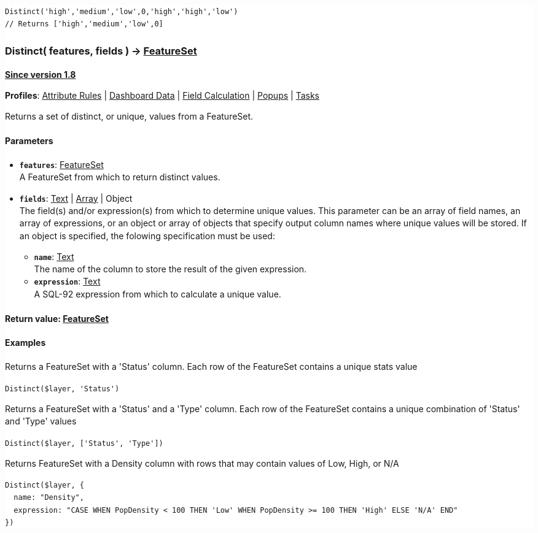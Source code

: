 ```arcade
Distinct('high','medium','low',0,'high','high','low')
// Returns ['high','medium','low',0]
```


<a name="distinct2"></a>
### Distinct( features, fields ) -> [FeatureSet](../../guide/types/#featureset)

**[Since version 1.8](../../guide/version-matrix)**

**Profiles**: [Attribute Rules](../../guide/profiles/#attribute-rules) | [Dashboard Data](../../guide/profiles/#dashboard-data) | [Field Calculation](../../guide/profiles/#field-calculation) | [Popups](../../guide/profiles/#popups) | [Tasks](../../guide/profiles/#tasks)

Returns a set of distinct, or unique, values from a FeatureSet.

#### Parameters

- **`features`**: [FeatureSet](../../guide/types/#featureset)  
A FeatureSet from which to return distinct values.
- **`fields`**: [Text](../../guide/types/#text) \| [Array](../../guide/types/#array) \| Object  
The field(s) and/or expression(s) from which to determine unique values. This parameter can be an array of field names, an array of expressions, or an object or array of objects that specify output column names where unique values will be stored. If an object is specified, the folowing specification must be used:

  - **`name`**: [Text](../../guide/types/#text)  
The name of the column to store the result of the given expression.
  - **`expression`**: [Text](../../guide/types/#text)  
A SQL-92 expression from which to calculate a unique value.

#### Return value: [FeatureSet](../../guide/types/#featureset)

#### Examples

Returns a FeatureSet with a 'Status' column. Each row of the FeatureSet contains a unique stats value

```arcade
Distinct($layer, 'Status')
```

Returns a FeatureSet with a 'Status' and a 'Type' column. Each row of the FeatureSet contains a unique combination of 'Status' and 'Type' values

```arcade
Distinct($layer, ['Status', 'Type'])
```

Returns FeatureSet with a Density column with rows that may contain values of Low, High, or N/A

```arcade
Distinct($layer, {
  name: "Density",
  expression: "CASE WHEN PopDensity < 100 THEN 'Low' WHEN PopDensity >= 100 THEN 'High' ELSE 'N/A' END"
})
```
